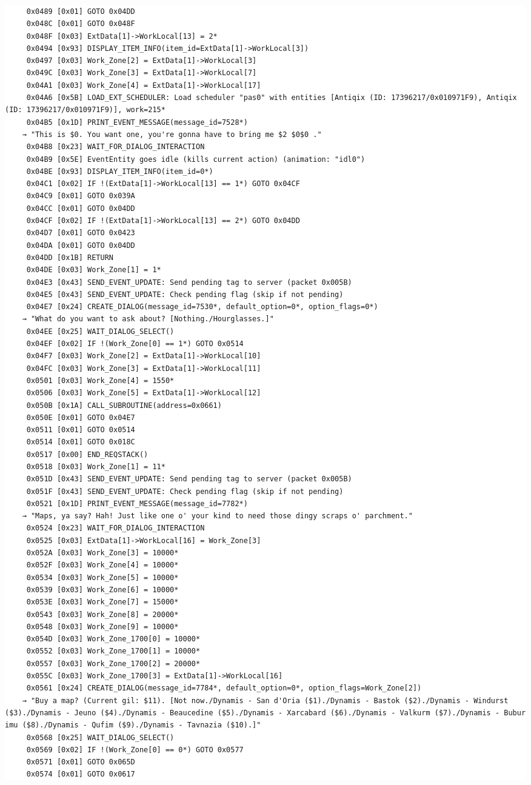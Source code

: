 ```
     0x0489 [0x01] GOTO 0x04DD
     0x048C [0x01] GOTO 0x048F
     0x048F [0x03] ExtData[1]->WorkLocal[13] = 2*
     0x0494 [0x93] DISPLAY_ITEM_INFO(item_id=ExtData[1]->WorkLocal[3])
     0x0497 [0x03] Work_Zone[2] = ExtData[1]->WorkLocal[3]
     0x049C [0x03] Work_Zone[3] = ExtData[1]->WorkLocal[7]
     0x04A1 [0x03] Work_Zone[4] = ExtData[1]->WorkLocal[17]
     0x04A6 [0x5B] LOAD_EXT_SCHEDULER: Load scheduler "pas0" with entities [Antiqix (ID: 17396217/0x010971F9), Antiqix (ID: 17396217/0x010971F9)], work=215*
     0x04B5 [0x1D] PRINT_EVENT_MESSAGE(message_id=7528*)
    → "This is $0. You want one, you're gonna have to bring me $2 $0$0 ."
     0x04B8 [0x23] WAIT_FOR_DIALOG_INTERACTION
     0x04B9 [0x5E] EventEntity goes idle (kills current action) (animation: "idl0")
     0x04BE [0x93] DISPLAY_ITEM_INFO(item_id=0*)
     0x04C1 [0x02] IF !(ExtData[1]->WorkLocal[13] == 1*) GOTO 0x04CF
     0x04C9 [0x01] GOTO 0x039A
     0x04CC [0x01] GOTO 0x04DD
     0x04CF [0x02] IF !(ExtData[1]->WorkLocal[13] == 2*) GOTO 0x04DD
     0x04D7 [0x01] GOTO 0x0423
     0x04DA [0x01] GOTO 0x04DD
     0x04DD [0x1B] RETURN
     0x04DE [0x03] Work_Zone[1] = 1*
     0x04E3 [0x43] SEND_EVENT_UPDATE: Send pending tag to server (packet 0x005B)
     0x04E5 [0x43] SEND_EVENT_UPDATE: Check pending flag (skip if not pending)
     0x04E7 [0x24] CREATE_DIALOG(message_id=7530*, default_option=0*, option_flags=0*)
    → "What do you want to ask about? [Nothing./Hourglasses.]"
     0x04EE [0x25] WAIT_DIALOG_SELECT()
     0x04EF [0x02] IF !(Work_Zone[0] == 1*) GOTO 0x0514
     0x04F7 [0x03] Work_Zone[2] = ExtData[1]->WorkLocal[10]
     0x04FC [0x03] Work_Zone[3] = ExtData[1]->WorkLocal[11]
     0x0501 [0x03] Work_Zone[4] = 1550*
     0x0506 [0x03] Work_Zone[5] = ExtData[1]->WorkLocal[12]
     0x050B [0x1A] CALL_SUBROUTINE(address=0x0661)
     0x050E [0x01] GOTO 0x04E7
     0x0511 [0x01] GOTO 0x0514
     0x0514 [0x01] GOTO 0x018C
     0x0517 [0x00] END_REQSTACK()
     0x0518 [0x03] Work_Zone[1] = 11*
     0x051D [0x43] SEND_EVENT_UPDATE: Send pending tag to server (packet 0x005B)
     0x051F [0x43] SEND_EVENT_UPDATE: Check pending flag (skip if not pending)
     0x0521 [0x1D] PRINT_EVENT_MESSAGE(message_id=7782*)
    → "Maps, ya say? Hah! Just like one o' your kind to need those dingy scraps o' parchment."
     0x0524 [0x23] WAIT_FOR_DIALOG_INTERACTION
     0x0525 [0x03] ExtData[1]->WorkLocal[16] = Work_Zone[3]
     0x052A [0x03] Work_Zone[3] = 10000*
     0x052F [0x03] Work_Zone[4] = 10000*
     0x0534 [0x03] Work_Zone[5] = 10000*
     0x0539 [0x03] Work_Zone[6] = 10000*
     0x053E [0x03] Work_Zone[7] = 15000*
     0x0543 [0x03] Work_Zone[8] = 20000*
     0x0548 [0x03] Work_Zone[9] = 10000*
     0x054D [0x03] Work_Zone_1700[0] = 10000*
     0x0552 [0x03] Work_Zone_1700[1] = 10000*
     0x0557 [0x03] Work_Zone_1700[2] = 20000*
     0x055C [0x03] Work_Zone_1700[3] = ExtData[1]->WorkLocal[16]
     0x0561 [0x24] CREATE_DIALOG(message_id=7784*, default_option=0*, option_flags=Work_Zone[2])
    → "Buy a map? (Current gil: $11). [Not now./Dynamis - San d'Oria ($1)./Dynamis - Bastok ($2)./Dynamis - Windurst ($3)./Dynamis - Jeuno ($4)./Dynamis - Beaucedine ($5)./Dynamis - Xarcabard ($6)./Dynamis - Valkurm ($7)./Dynamis - Buburimu ($8)./Dynamis - Qufim ($9)./Dynamis - Tavnazia ($10).]"
     0x0568 [0x25] WAIT_DIALOG_SELECT()
     0x0569 [0x02] IF !(Work_Zone[0] == 0*) GOTO 0x0577
     0x0571 [0x01] GOTO 0x065D
     0x0574 [0x01] GOTO 0x0617
```